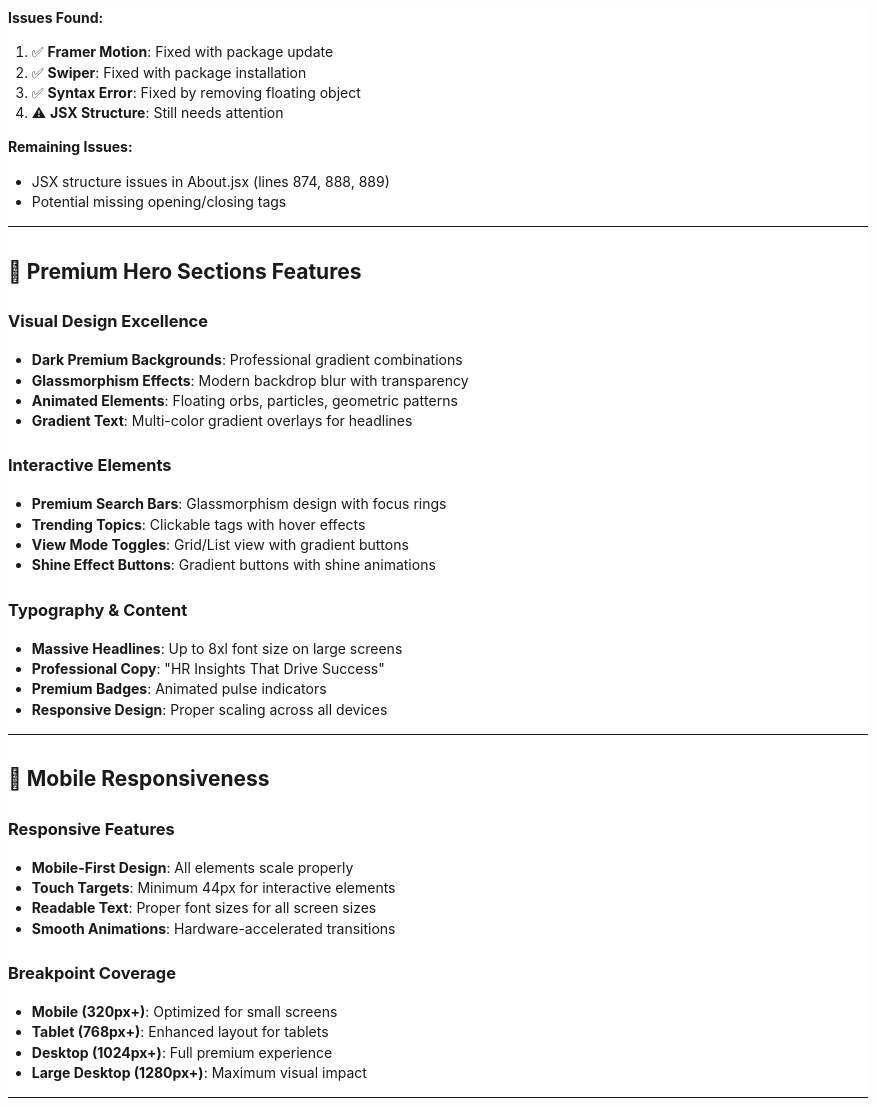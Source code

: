 **Issues Found:**
1. ✅ **Framer Motion**: Fixed with package update
2. ✅ **Swiper**: Fixed with package installation
3. ✅ **Syntax Error**: Fixed by removing floating object
4. ⚠️ **JSX Structure**: Still needs attention

**Remaining Issues:**
- JSX structure issues in About.jsx (lines 874, 888, 889)
- Potential missing opening/closing tags

---

## 🎯 **Premium Hero Sections Features**

### **Visual Design Excellence**
- **Dark Premium Backgrounds**: Professional gradient combinations
- **Glassmorphism Effects**: Modern backdrop blur with transparency
- **Animated Elements**: Floating orbs, particles, geometric patterns
- **Gradient Text**: Multi-color gradient overlays for headlines

### **Interactive Elements**
- **Premium Search Bars**: Glassmorphism design with focus rings
- **Trending Topics**: Clickable tags with hover effects
- **View Mode Toggles**: Grid/List view with gradient buttons
- **Shine Effect Buttons**: Gradient buttons with shine animations

### **Typography & Content**
- **Massive Headlines**: Up to 8xl font size on large screens
- **Professional Copy**: "HR Insights That Drive Success"
- **Premium Badges**: Animated pulse indicators
- **Responsive Design**: Proper scaling across all devices

---

## 📱 **Mobile Responsiveness**

### **Responsive Features**
- **Mobile-First Design**: All elements scale properly
- **Touch Targets**: Minimum 44px for interactive elements
- **Readable Text**: Proper font sizes for all screen sizes
- **Smooth Animations**: Hardware-accelerated transitions

### **Breakpoint Coverage**
- **Mobile (320px+)**: Optimized for small screens
- **Tablet (768px+)**: Enhanced layout for tablets
- **Desktop (1024px+)**: Full premium experience
- **Large Desktop (1280px+)**: Maximum visual impact

---
